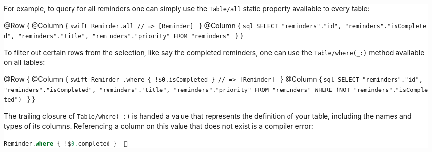 For example, to query for all reminders one can simply use the ``Table/all`` static property
available to every table:

@Row {
  @Column {
    ```swift
    Reminder.all
    // => [Reminder]
    ```
  }
  @Column {
    ```sql
    SELECT
      "reminders"."id",
      "reminders"."isCompleted",
      "reminders"."title",
      "reminders"."priority"
    FROM "reminders"
    ```
  }
}

To filter out certain rows from the selection, like say the completed reminders, one can use the
``Table/where(_:)`` method available on all tables:

@Row {
  @Column {
    ```swift
    Reminder
      .where { !$0.isCompleted }
    // => [Reminder]
    ```
  }
  @Column {
    ```sql
    SELECT
      "reminders"."id",
      "reminders"."isCompleted",
      "reminders"."title",
      "reminders"."priority"
    FROM "reminders"
    WHERE (NOT "reminders"."isCompleted")
    ```
  }
}

The trailing closure of ``Table/where(_:)`` is handed a value that represents the definition of
your table, including the names and types of its columns. Referencing a column on this value that
does not exist is a compiler error:

```swift
Reminder.where { !$0.completed }  🛑
```
